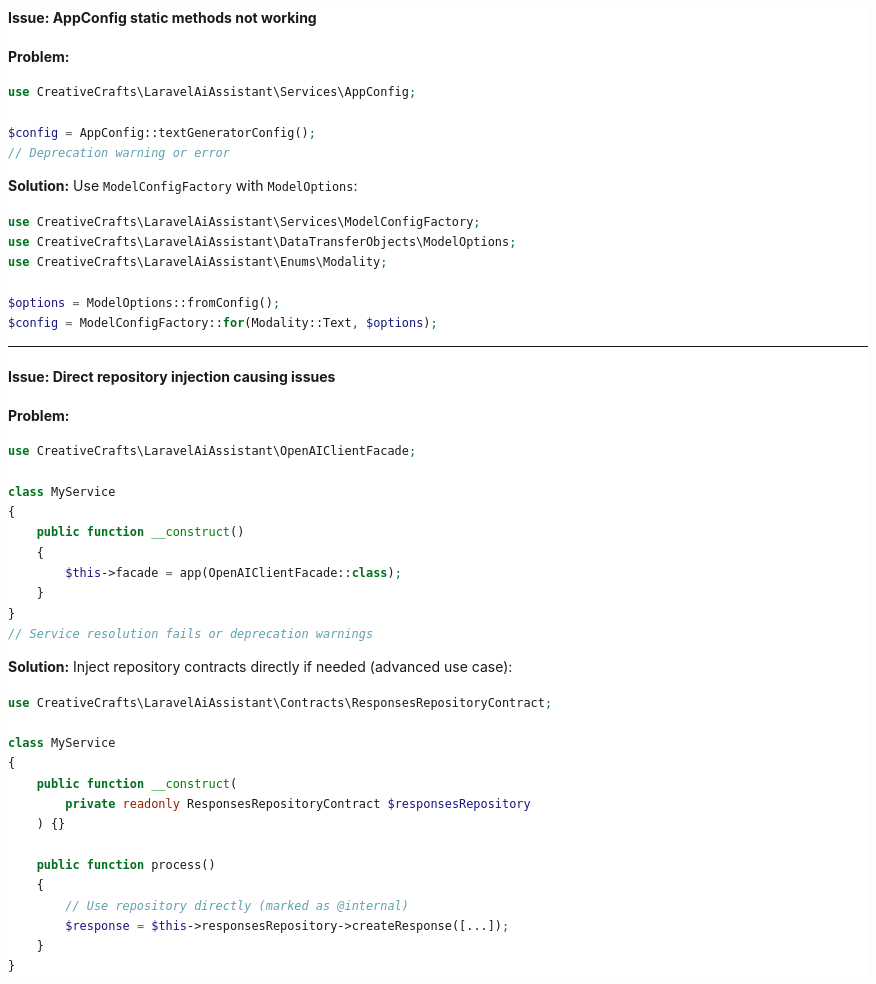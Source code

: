 #### Issue: AppConfig static methods not working

**Problem:**
```php
use CreativeCrafts\LaravelAiAssistant\Services\AppConfig;

$config = AppConfig::textGeneratorConfig();
// Deprecation warning or error
```

**Solution:**
Use `ModelConfigFactory` with `ModelOptions`:
```php
use CreativeCrafts\LaravelAiAssistant\Services\ModelConfigFactory;
use CreativeCrafts\LaravelAiAssistant\DataTransferObjects\ModelOptions;
use CreativeCrafts\LaravelAiAssistant\Enums\Modality;

$options = ModelOptions::fromConfig();
$config = ModelConfigFactory::for(Modality::Text, $options);
```

---

#### Issue: Direct repository injection causing issues

**Problem:**
```php
use CreativeCrafts\LaravelAiAssistant\OpenAIClientFacade;

class MyService
{
    public function __construct()
    {
        $this->facade = app(OpenAIClientFacade::class);
    }
}
// Service resolution fails or deprecation warnings
```

**Solution:**
Inject repository contracts directly if needed (advanced use case):
```php
use CreativeCrafts\LaravelAiAssistant\Contracts\ResponsesRepositoryContract;

class MyService
{
    public function __construct(
        private readonly ResponsesRepositoryContract $responsesRepository
    ) {}
    
    public function process()
    {
        // Use repository directly (marked as @internal)
        $response = $this->responsesRepository->createResponse([...]);
    }
}
```
